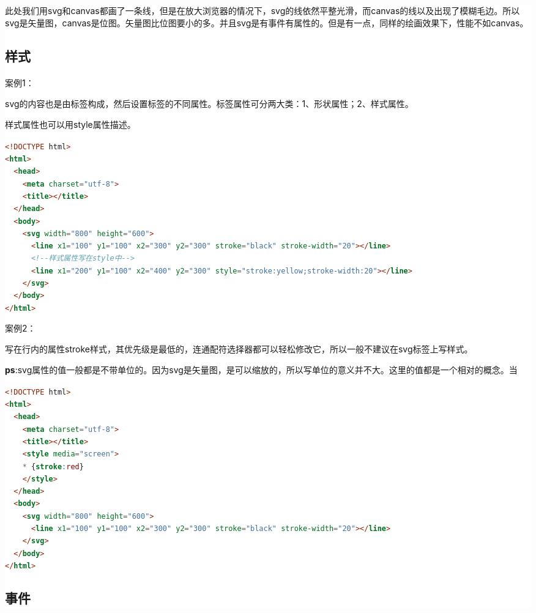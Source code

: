 ```html
```

此处我们用svg和canvas都画了一条线，但是在放大浏览器的情况下，svg的线依然平整光滑，而canvas的线以及出现了模糊毛边。所以svg是矢量图，canvas是位图。矢量图比位图要小的多。并且svg是有事件有属性的。但是有一点，同样的绘画效果下，性能不如canvas。

## 样式

案例1：

svg的内容也是由标签构成，然后设置标签的不同属性。标签属性可分两大类：1、形状属性；2、样式属性。

样式属性也可以用style属性描述。

```html
<!DOCTYPE html>
<html>
  <head>
    <meta charset="utf-8">
    <title></title>
  </head>
  <body>
    <svg width="800" height="600">
      <line x1="100" y1="100" x2="300" y2="300" stroke="black" stroke-width="20"></line>
      <!--样式属性写在style中-->
      <line x1="200" y1="100" x2="400" y2="300" style="stroke:yellow;stroke-width:20"></line>
    </svg>
  </body>
</html>
```

案例2：

写在行内的属性stroke样式，其优先级是最低的，连通配符选择器都可以轻松修改它，所以一般不建议在svg标签上写样式。

**ps**:svg属性的值一般都是不带单位的。因为svg是矢量图，是可以缩放的，所以写单位的意义并不大。这里的值都是一个相对的概念。当

```html
<!DOCTYPE html>
<html>
  <head>
    <meta charset="utf-8">
    <title></title>
    <style media="screen">
    * {stroke:red}
    </style>
  </head>
  <body>
    <svg width="800" height="600">
      <line x1="100" y1="100" x2="300" y2="300" stroke="black" stroke-width="20"></line>
    </svg>
  </body>
</html>
```

## 事件
